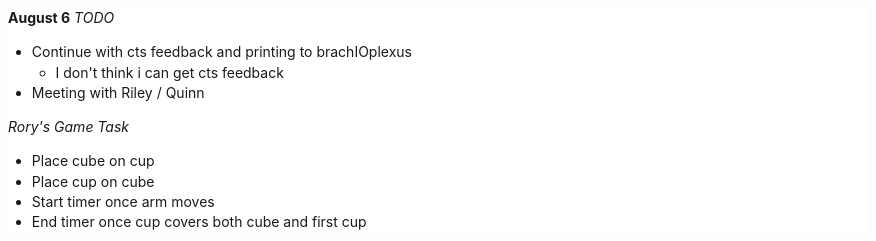 **August 6**
*TODO*
- Continue with cts feedback and printing to brachIOplexus 
    - I don't think i can get cts feedback
- Meeting with Riley / Quinn 

*Rory's Game Task* 
- Place cube on cup
- Place cup on cube 
- Start timer once arm moves
- End timer once cup covers both cube and first cup